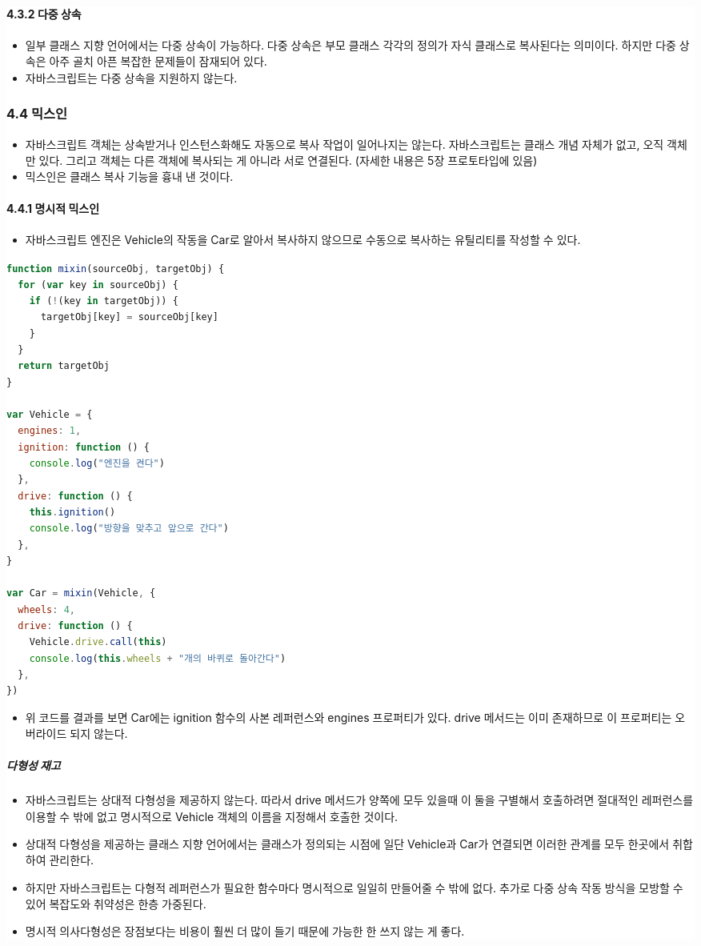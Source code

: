 #### 4.3.2 다중 상속

- 일부 클래스 지향 언어에서는 다중 상속이 가능하다. 다중 상속은 부모 클래스 각각의 정의가 자식 클래스로 복사된다는 의미이다. 하지만 다중 상속은 아주 골치 아픈 복잡한 문제들이 잠재되어 있다.
- 자바스크립트는 다중 상속을 지원하지 않는다.

### 4.4 믹스인

- 자바스크립트 객체는 상속받거나 인스턴스화해도 자동으로 복사 작업이 일어나지는 않는다. 자바스크립트는 클래스 개념 자체가 없고, 오직 객체만 있다. 그리고 객체는 다른 객체에 복사되는 게 아니라 서로 연결된다. (자세한 내용은 5장 프로토타입에 있음)
- 믹스인은 클래스 복사 기능을 흉내 낸 것이다.

#### 4.4.1 명시적 믹스인

- 자바스크립트 엔진은 Vehicle의 작동을 Car로 알아서 복사하지 않으므로 수동으로 복사하는 유틸리티를 작성할 수 있다.

```javascript
function mixin(sourceObj, targetObj) {
  for (var key in sourceObj) {
    if (!(key in targetObj)) {
      targetObj[key] = sourceObj[key]
    }
  }
  return targetObj
}

var Vehicle = {
  engines: 1,
  ignition: function () {
    console.log("엔진을 켠다")
  },
  drive: function () {
    this.ignition()
    console.log("방향을 맞추고 앞으로 간다")
  },
}

var Car = mixin(Vehicle, {
  wheels: 4,
  drive: function () {
    Vehicle.drive.call(this)
    console.log(this.wheels + "개의 바퀴로 돌아간다")
  },
})
```

- 위 코드를 결과를 보면 Car에는 ignition 함수의 사본 레퍼런스와 engines 프로퍼티가 있다. drive 메서드는 이미 존재하므로 이 프로퍼티는 오버라이드 되지 않는다.

##### 다형성 재고

- 자바스크립트는 상대적 다형성을 제공하지 않는다. 따라서 drive 메서드가 양쪽에 모두 있을때 이 둘을 구별해서 호출하려면 절대적인 레퍼런스를 이용할 수 밖에 없고 명시적으로 Vehicle 객체의 이름을 지정해서 호출한 것이다.
- 상대적 다형성을 제공하는 클래스 지향 언어에서는 클래스가 정의되는 시점에 일단 Vehicle과 Car가 연결되면 이러한 관계를 모두 한곳에서 취합하여 관리한다.
- 하지만 자바스크립트는 다형적 레퍼런스가 필요한 함수마다 명시적으로 일일히 만들어줄 수 밖에 없다. 추가로 다중 상속 작동 방식을 모방할 수 있어 복잡도와 취약성은 한층 가중된다.
- 명시적 의사다형성은 장점보다는 비용이 훨씬 더 많이 들기 때문에 가능한 한 쓰지 않는 게 좋다.


  [prefix + "bar"]: "hello",
  [prefix + "baz"]: "world",